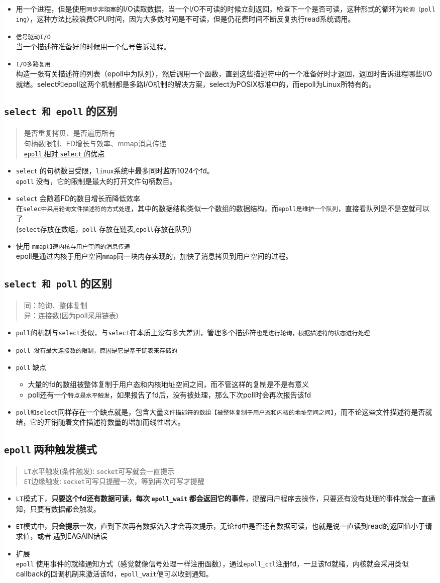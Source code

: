   * 用一个进程，但是使用`同步非阻塞`的I/O读取数据，当一个I/O不可读的时候立刻返回，检查下一个是否可读，这种形式的循环为`轮询（polling）`，这种方法比较浪费CPU时间，因为大多数时间是不可读，但是仍花费时间不断反复执行read系统调用。

  * `信号驱动I/O`    
    当一个描述符准备好的时候用一个信号告诉进程。

  * `I/O多路复用`    
    构造一张有关描述符的列表（epoll中为队列），然后调用一个函数，直到这些描述符中的一个准备好时才返回，返回时告诉进程哪些I/O就绪。select和epoll这两个机制都是多路I/O机制的解决方案，select为POSIX标准中的，而epoll为Linux所特有的。


## `select 和 epoll` 的区别

> 是否重复拷贝、是否遍历所有   
> 句柄数限制、FD增长与效率、mmap消息传递   
>  [`epoll` 相对 `select` 的优点](https://blog.csdn.net/u014800094/article/details/60591852)  

* `select` 的句柄数目受限，`linux`系统中最多同时监听1024个fd。  
  `epoll` 没有，它的限制是最大的打开文件句柄数目。

* `select` 会随着FD的数目增长而降低效率   
  在`selec中采用轮询文件描述符的方式处理`，其中的数据结构类似一个数组的数据结构，而`epoll是维护一个队列`，直接看队列是不是空就可以了   
  (`select`存放在数组，`poll` 存放在链表,`epoll`存放在队列)   

* 使用 `mmap加速内核与用户空间的消息传递`    
  epoll是通过内核于用户空间`mmap`同一块内存实现的，加快了消息拷贝到用户空间的过程。


## `select 和 poll` 的区别

> 同：轮询、整体复制    
> 异：连接数(因为poll采用链表)

* `poll`的机制与`select`类似，与`select`在本质上没有多大差别，管理多个描述符`也是进行轮询，根据描述符的状态进行处理`  

* `poll 没有最大连接数的限制，原因是它是基于链表来存储的`

* `poll` 缺点  
  * 大量的fd的数组被整体复制于用户态和内核地址空间之间，而不管这样的复制是不是有意义                   
  * poll还有一个`特点是水平触发`，如果报告了fd后，没有被处理，那么下次poll时会再次报告该fd

* `poll和select`同样存在一个缺点就是，包含大量`文件描述符的数组【被整体复制于用户态和内核的地址空间之间】`，而不论这些文件描述符是否就绪，它的开销随着文件描述符数量的增加而线性增大。

## `epoll` 两种触发模式

> `LT`水平触发(条件触发): `socket`可写就会一直提示   
> `ET`边缘触发: `socket`可写只提醒一次，等到再次可写才提醒  


* `LT`模式下，**只要这个fd还有数据可读，每次 `epoll_wait` 都会返回它的事件**，提醒用户程序去操作，只要还有没有处理的事件就会一直通知，只要有数据都会触发。

* `ET`模式中，**只会提示一次**，直到下次再有数据流入才会再次提示，无论`fd`中是否还有数据可读，也就是说一直读到read的返回值小于请求值，或者 遇到EAGAIN错误

* 扩展  
 `epoll` 使用事件的就绪通知方式（感觉就像信号处理一样注册函数），通过`epoll_ctl`注册fd，一旦该fd就绪，内核就会采用类似callback的回调机制来激活该fd，`epoll_wait`便可以收到通知。

